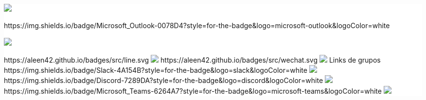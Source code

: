   <td>
    <img src="https://img.shields.io/badge/ProtonMail-8B89CC?style=for-the-badge&logo=protonmail&logoColor=white">
  </td>
  <tr>
  <td>
    <p>
      https://img.shields.io/badge/Microsoft_Outlook-0078D4?style=for-the-badge&logo=microsoft-outlook&logoColor=white
    </p>
  </td>
  <td>
    <img src="https://img.shields.io/badge/Microsoft_Outlook-0078D4?style=for-the-badge&logo=microsoft-outlook&logoColor=white">
  </td>
</tr>
<tr>
  <td>
    <p>
      https://aleen42.github.io/badges/src/line.svg
    </td>
    <td>
      <img src="https://aleen42.github.io/badges/src/line.svg">
    </td>
  </tr>
  <tr>
    <td>https://aleen42.github.io/badges/src/wechat.svg
    </td>
    <td>
      <img src="https://aleen42.github.io/badges/src/wechat.svg">
    </td>
  </tr>
  <tr>
    <td>
      Links de grupos
    </td>
    <td></td>
  </tr>
  <tr>
    <td>
      https://img.shields.io/badge/Slack-4A154B?style=for-the-badge&logo=slack&logoColor=white
    </td>
    <td>
      <img src="https://img.shields.io/badge/Slack-4A154B?style=for-the-badge&logo=slack&logoColor=white">
    </td>
  </tr>
  <tr>
    <td>
      https://img.shields.io/badge/Discord-7289DA?style=for-the-badge&logo=discord&logoColor=white
    </td>
    <td>
      <img src="https://img.shields.io/badge/Discord-7289DA?style=for-the-badge&logo=discord&logoColor=white">
    </td>
  </tr>
  <tr>
    <td>
      https://img.shields.io/badge/Microsoft_Teams-6264A7?style=for-the-badge&logo=microsoft-teams&logoColor=white
    </td>
    <td>
      <img src="https://img.shields.io/badge/Microsoft_Teams-6264A7?style=for-the-badge&logo=microsoft-teams&logoColor=white">
